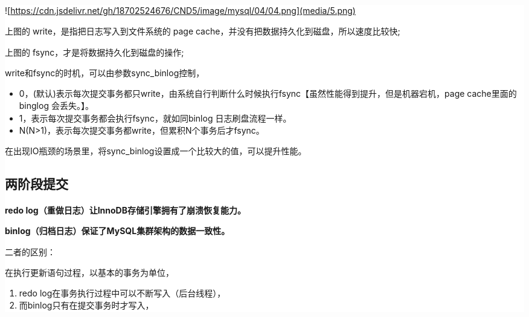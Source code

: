 ![https://cdn.jsdelivr.net/gh/18702524676/CND5/image/mysql/04/04.png](media/5.png)

上图的 write，是指把日志写入到文件系统的 page cache，并没有把数据持久化到磁盘，所以速度比较快;

上图的 fsync，才是将数据持久化到磁盘的操作;

write和fsync的时机，可以由参数sync\_binlog控制，

- 0，(默认)表示每次提交事务都只write，由系统自行判断什么时候执行fsync【虽然性能得到提升，但是机器宕机，page cache里面的 binglog 会丢失。】。
- 1，表示每次提交事务都会执行fsync，就如同binlog 日志刷盘流程一样。
- N(N>1)，表示每次提交事务都write，但累积N个事务后才fsync。

在出现IO瓶颈的场景里，将sync\_binlog设置成一个比较大的值，可以提升性能。
## **两阶段提交**
**redo log（重做日志）让InnoDB存储引擎拥有了崩溃恢复能力。**

**binlog（归档日志）保证了MySQL集群架构的数据一致性。**

二者的区别：

在执行更新语句过程，以基本的事务为单位，

1. redo log在事务执行过程中可以不断写入（后台线程），
1. 而binlog只有在提交事务时才写入，
